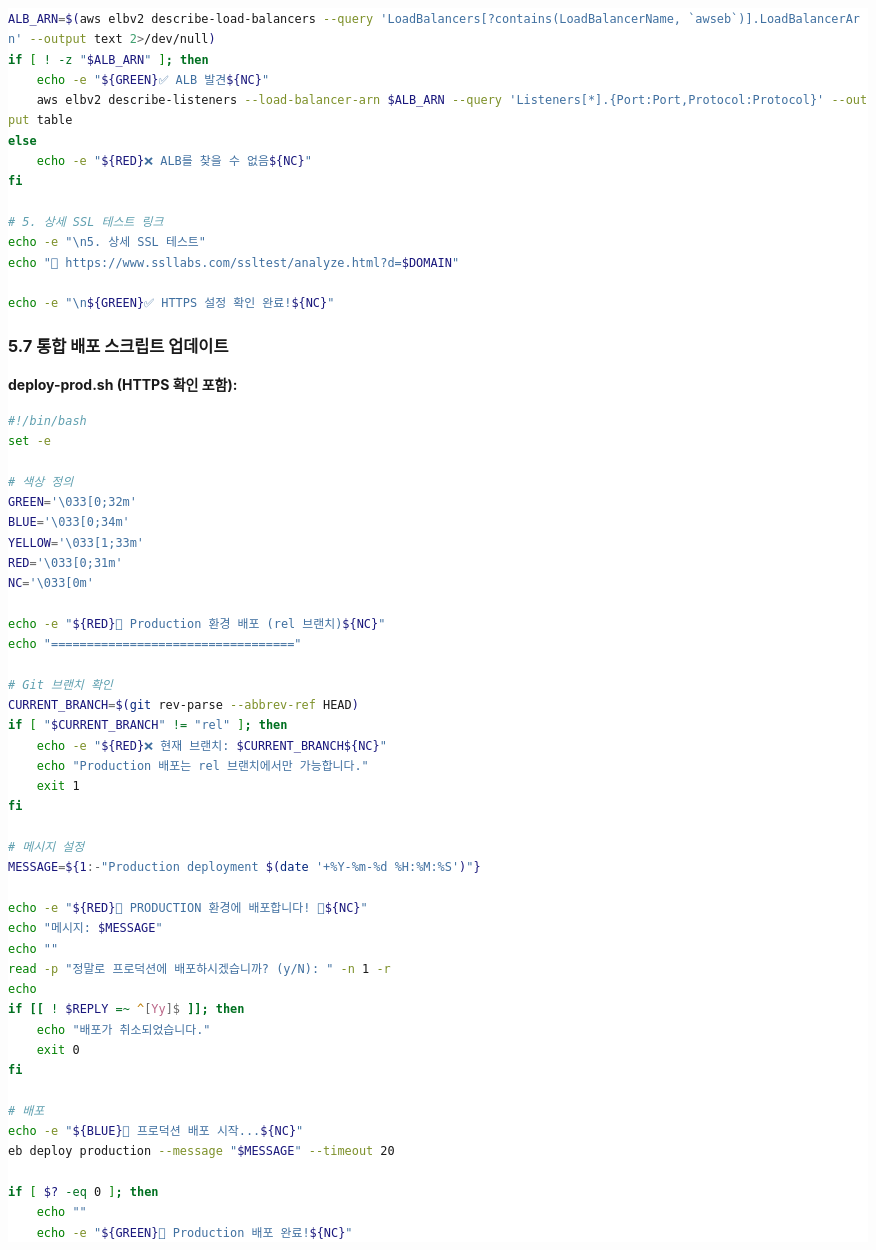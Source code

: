 ```bash
ALB_ARN=$(aws elbv2 describe-load-balancers --query 'LoadBalancers[?contains(LoadBalancerName, `awseb`)].LoadBalancerArn' --output text 2>/dev/null)
if [ ! -z "$ALB_ARN" ]; then
    echo -e "${GREEN}✅ ALB 발견${NC}"
    aws elbv2 describe-listeners --load-balancer-arn $ALB_ARN --query 'Listeners[*].{Port:Port,Protocol:Protocol}' --output table
else
    echo -e "${RED}❌ ALB를 찾을 수 없음${NC}"
fi

# 5. 상세 SSL 테스트 링크
echo -e "\n5. 상세 SSL 테스트"
echo "🔗 https://www.ssllabs.com/ssltest/analyze.html?d=$DOMAIN"

echo -e "\n${GREEN}✅ HTTPS 설정 확인 완료!${NC}"
```

### 5.7 통합 배포 스크립트 업데이트

**deploy-prod.sh (HTTPS 확인 포함):**

```bash
#!/bin/bash
set -e

# 색상 정의
GREEN='\033[0;32m'
BLUE='\033[0;34m'
YELLOW='\033[1;33m'
RED='\033[0;31m'
NC='\033[0m'

echo -e "${RED}🎉 Production 환경 배포 (rel 브랜치)${NC}"
echo "=================================="

# Git 브랜치 확인
CURRENT_BRANCH=$(git rev-parse --abbrev-ref HEAD)
if [ "$CURRENT_BRANCH" != "rel" ]; then
    echo -e "${RED}❌ 현재 브랜치: $CURRENT_BRANCH${NC}"
    echo "Production 배포는 rel 브랜치에서만 가능합니다."
    exit 1
fi

# 메시지 설정
MESSAGE=${1:-"Production deployment $(date '+%Y-%m-%d %H:%M:%S')"}

echo -e "${RED}🚨 PRODUCTION 환경에 배포합니다! 🚨${NC}"
echo "메시지: $MESSAGE"
echo ""
read -p "정말로 프로덕션에 배포하시겠습니까? (y/N): " -n 1 -r
echo
if [[ ! $REPLY =~ ^[Yy]$ ]]; then
    echo "배포가 취소되었습니다."
    exit 0
fi

# 배포
echo -e "${BLUE}🚀 프로덕션 배포 시작...${NC}"
eb deploy production --message "$MESSAGE" --timeout 20

if [ $? -eq 0 ]; then
    echo ""
    echo -e "${GREEN}🎉 Production 배포 완료!${NC}"

```